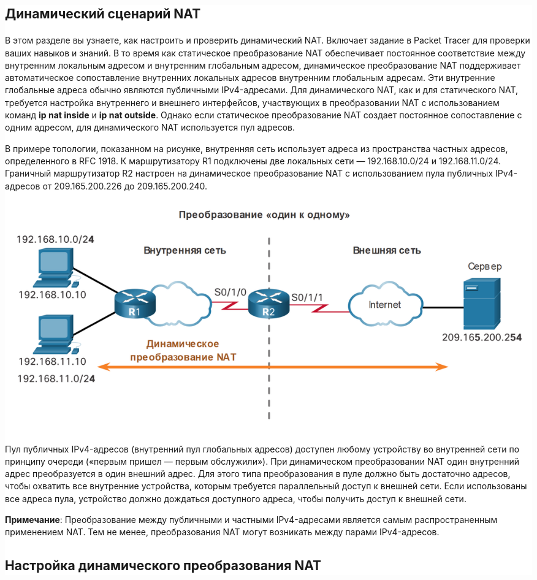 
## Динамический сценарий NAT

В этом разделе вы узнаете, как настроить и проверить динамический NAT. Включает задание в Packet Tracer для проверки ваших навыков и знаний. В то время как статическое преобразование NAT обеспечивает постоянное соответствие между внутренним локальным адресом и внутренним глобальным адресом, динамическое преобразование NAT поддерживает автоматическое сопоставление внутренних локальных адресов внутренним глобальным адресам. Эти внутренние глобальные адреса обычно являются публичными IPv4-адресами. Для динамического NAT, как и для статического NAT, требуется настройка внутреннего и внешнего интерфейсов, участвующих в преобразовании NAT с использованием команд **ip nat inside** и **ip nat outside**. Однако если статическое преобразование NAT создает постоянное сопоставление с одним адресом, для динамического NAT используется пул адресов.

В примере топологии, показанном на рисунке, внутренняя сеть использует адреса из пространства частных адресов, определенного в RFC 1918. К маршрутизатору R1 подключены две локальных сети — 192.168.10.0/24 и 192.168.11.0/24. Граничный маршрутизатор R2 настроен на динамическое преобразование NAT с использованием пула публичных IPv4-адресов от 209.165.200.226 до 209.165.200.240.

![](./assets/6.5.1.png)




Пул публичных IPv4-адресов (внутренний пул глобальных адресов) доступен любому устройству во внутренней сети по принципу очереди («первым пришел — первым обслужили»). При динамическом преобразовании NAT один внутренний адрес преобразуется в один внешний адрес. Для этого типа преобразования в пуле должно быть достаточно адресов, чтобы охватить все внутренние устройства, которым требуется параллельный доступ к внешней сети. Если использованы все адреса пула, устройство должно дождаться доступного адреса, чтобы получить доступ к внешней сети.

**Примечание**: Преобразование между публичными и частными IPv4-адресами является самым распространенным применением NAT. Тем не менее, преобразования NAT могут возникать между парами IPv4-адресов.


## Настройка динамического преобразования NAT
